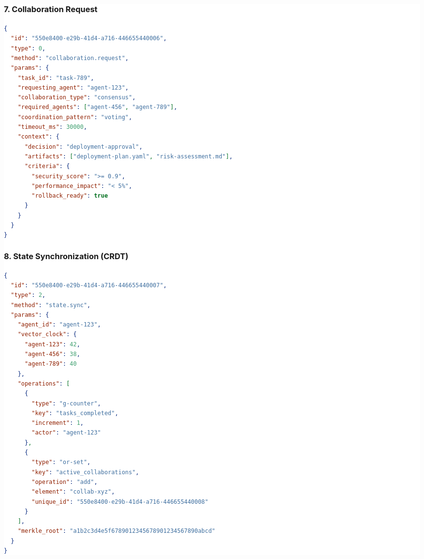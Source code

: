 ### 7. Collaboration Request

```json
{
  "id": "550e8400-e29b-41d4-a716-446655440006",
  "type": 0,
  "method": "collaboration.request",
  "params": {
    "task_id": "task-789",
    "requesting_agent": "agent-123",
    "collaboration_type": "consensus",
    "required_agents": ["agent-456", "agent-789"],
    "coordination_pattern": "voting",
    "timeout_ms": 30000,
    "context": {
      "decision": "deployment-approval",
      "artifacts": ["deployment-plan.yaml", "risk-assessment.md"],
      "criteria": {
        "security_score": ">= 0.9",
        "performance_impact": "< 5%",
        "rollback_ready": true
      }
    }
  }
}
```

### 8. State Synchronization (CRDT)

```json
{
  "id": "550e8400-e29b-41d4-a716-446655440007",
  "type": 2,
  "method": "state.sync",
  "params": {
    "agent_id": "agent-123",
    "vector_clock": {
      "agent-123": 42,
      "agent-456": 38,
      "agent-789": 40
    },
    "operations": [
      {
        "type": "g-counter",
        "key": "tasks_completed",
        "increment": 1,
        "actor": "agent-123"
      },
      {
        "type": "or-set",
        "key": "active_collaborations",
        "operation": "add",
        "element": "collab-xyz",
        "unique_id": "550e8400-e29b-41d4-a716-446655440008"
      }
    ],
    "merkle_root": "a1b2c3d4e5f6789012345678901234567890abcd"
  }
}
```
